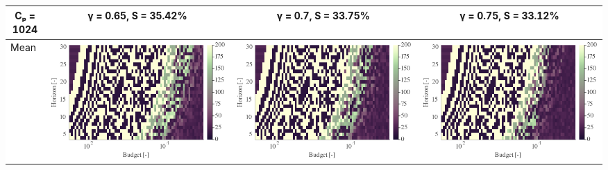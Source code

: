 | Cₚ = 1024 | γ = 0.65, S = 35.42% | γ = 0.7, S = 33.75% | γ = 0.75, S = 33.12% | 
| --- | --- | --- | --- | 
| Mean | ![](fig/sp_AF/mean_g_0.65_cp_1024.png) | ![](fig/sp_AF/mean_g_0.7_cp_1024.png) | ![](fig/sp_AF/mean_g_0.75_cp_1024.png) | 